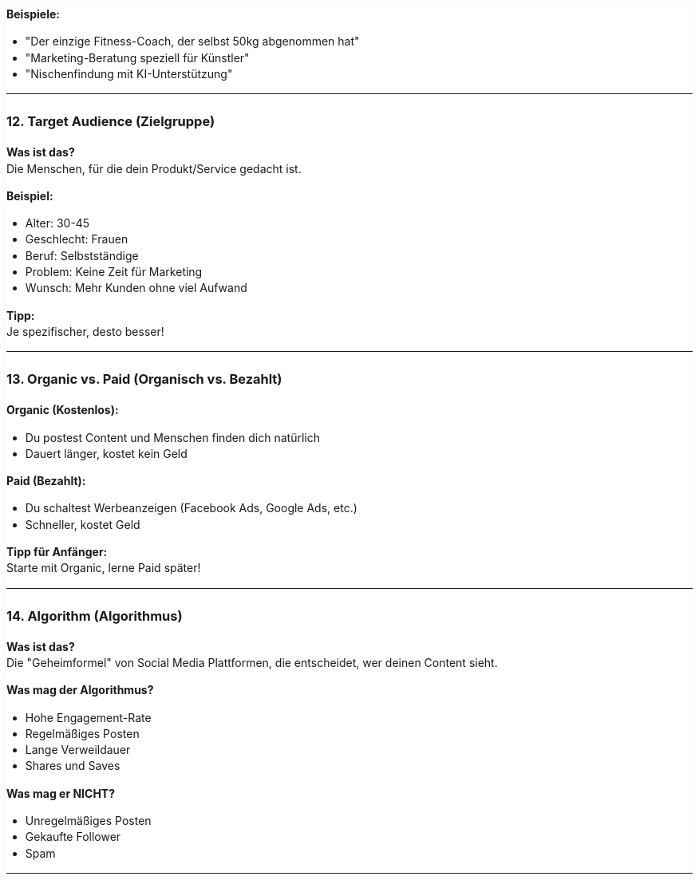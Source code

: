 **Beispiele:**
- "Der einzige Fitness-Coach, der selbst 50kg abgenommen hat"
- "Marketing-Beratung speziell für Künstler"
- "Nischenfindung mit KI-Unterstützung"

---

### 12. **Target Audience** (Zielgruppe)
**Was ist das?**  
Die Menschen, für die dein Produkt/Service gedacht ist.

**Beispiel:**
- Alter: 30-45
- Geschlecht: Frauen
- Beruf: Selbstständige
- Problem: Keine Zeit für Marketing
- Wunsch: Mehr Kunden ohne viel Aufwand

**Tipp:**  
Je spezifischer, desto besser!

---

### 13. **Organic vs. Paid** (Organisch vs. Bezahlt)
**Organic (Kostenlos):**
- Du postest Content und Menschen finden dich natürlich
- Dauert länger, kostet kein Geld

**Paid (Bezahlt):**
- Du schaltest Werbeanzeigen (Facebook Ads, Google Ads, etc.)
- Schneller, kostet Geld

**Tipp für Anfänger:**  
Starte mit Organic, lerne Paid später!

---

### 14. **Algorithm** (Algorithmus)
**Was ist das?**  
Die "Geheimformel" von Social Media Plattformen, die entscheidet, wer deinen Content sieht.

**Was mag der Algorithmus?**
- Hohe Engagement-Rate
- Regelmäßiges Posten
- Lange Verweildauer
- Shares und Saves

**Was mag er NICHT?**
- Unregelmäßiges Posten
- Gekaufte Follower
- Spam

---
